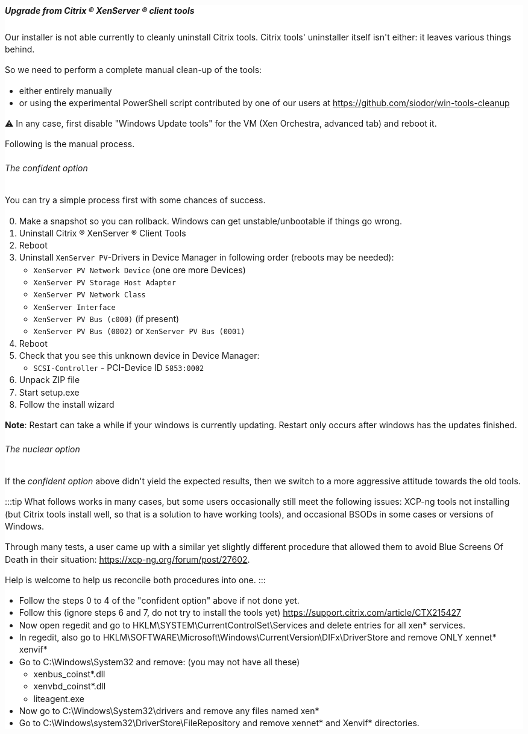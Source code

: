 ##### Upgrade from Citrix :registered: XenServer :registered: client tools

Our installer is not able currently to cleanly uninstall Citrix tools. Citrix tools' uninstaller itself isn't either: it leaves various things behind.

So we need to perform a complete manual clean-up of the tools:
* either entirely manually
* or using the experimental PowerShell script contributed by one of our users at <https://github.com/siodor/win-tools-cleanup>

:warning: In any case, first disable "Windows Update tools" for the VM (Xen Orchestra, advanced tab) and reboot it.

Following is the manual process.

###### The confident option

You can try a simple process first with some chances of success.

0. Make a snapshot so you can rollback. Windows can get unstable/unbootable if things go wrong.
1. Uninstall Citrix :registered: XenServer :registered: Client Tools
2. Reboot
3. Uninstall `XenServer PV`-Drivers in Device Manager in following order (reboots may be needed):
    * `XenServer PV Network Device` (one ore more Devices)
    * `XenServer PV Storage Host Adapter`
    * `XenServer PV Network Class`
    * `XenServer Interface`
    * `XenServer PV Bus (c000)` (if present)
    * `XenServer PV Bus (0002)` or `XenServer PV Bus (0001)`
4. Reboot
5. Check that you see this unknown device in Device Manager:
    * `SCSI-Controller` - PCI-Device ID `5853:0002`
6. Unpack ZIP file
7. Start setup.exe
8. Follow the install wizard

**Note**: Restart can take a while if your windows is currently updating. Restart only occurs after windows has the updates finished.

###### The nuclear option

If the *confident option* above didn't yield the expected results, then we switch to a more aggressive attitude towards the old tools.

:::tip
What follows works in many cases, but some users occasionally still meet the following issues: XCP-ng tools not installing (but Citrix tools install well, so that is a solution to have working tools), and occasional BSODs in some cases or versions of Windows.

Through many tests, a user came up with a similar yet slightly different procedure that allowed them to avoid Blue Screens Of Death in their situation: https://xcp-ng.org/forum/post/27602.

Help is welcome to help us reconcile both procedures into one.
:::

* Follow the steps 0 to 4 of the "confident option" above if not done yet.
* Follow this (ignore steps 6 and 7, do not try to install the tools yet) <https://support.citrix.com/article/CTX215427>
* Now open regedit and go to HKLM\SYSTEM\CurrentControlSet\Services and delete entries for all xen* services.
* In regedit, also go to HKLM\SOFTWARE\Microsoft\Windows\CurrentVersion\DIFx\DriverStore and remove ONLY xennet* xenvif*
* Go to C:\Windows\System32 and remove: (you may not have all these)
  * xenbus_coinst*.dll
  * xenvbd_coinst*.dll
  * liteagent.exe
* Now go to C:\Windows\System32\drivers and remove any files named xen*
* Go to C:\Windows\system32\DriverStore\FileRepository and remove xennet* and Xenvif* directories.